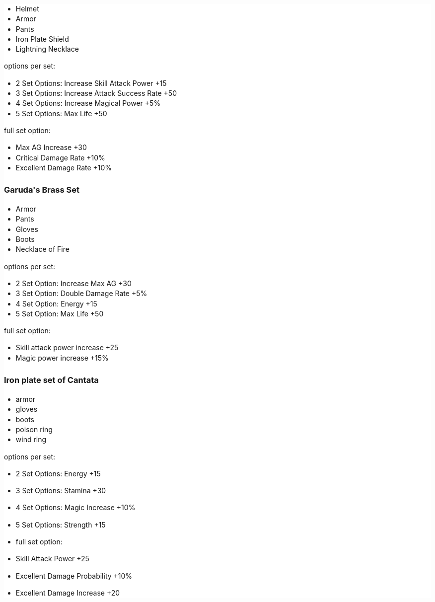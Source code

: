 - Helmet
- Armor
- Pants
- Iron Plate Shield
- Lightning Necklace

options per set:

- 2 Set Options: Increase Skill Attack Power +15
- 3 Set Options: Increase Attack Success Rate +50
- 4 Set Options: Increase Magical Power +5%
- 5 Set Options: Max Life +50

full set option:

- Max AG Increase +30
- Critical Damage Rate +10%
- Excellent Damage Rate +10%

### Garuda's Brass Set

- Armor
- Pants
- Gloves
- Boots
- Necklace of Fire

options per set:

- 2 Set Option: Increase Max AG +30
- 3 Set Option: Double Damage Rate +5%
- 4 Set Option: Energy +15
- 5 Set Option: Max Life +50

full set option:

- Skill attack power increase +25
- Magic power increase +15%

### Iron plate set of Cantata

- armor
- gloves
- boots
- poison ring
- wind ring

options per set:

- 2 Set Options: Energy +15
- 3 Set Options: Stamina +30
- 4 Set Options: Magic Increase +10%
- 5 Set Options: Strength +15

- full set option:
- Skill Attack Power +25
- Excellent Damage Probability +10%
- Excellent Damage Increase +20
